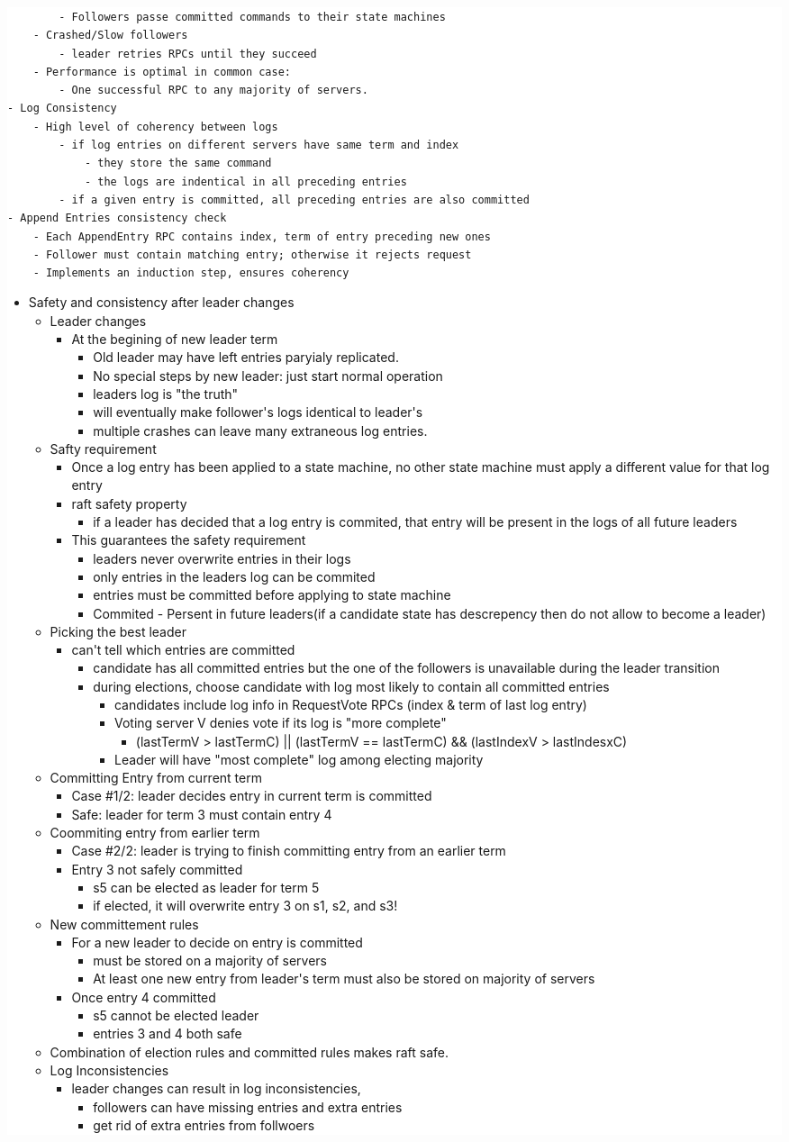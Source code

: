             - Followers passe committed commands to their state machines
        - Crashed/Slow followers
            - leader retries RPCs until they succeed
        - Performance is optimal in common case:
            - One successful RPC to any majority of servers. 
    - Log Consistency
        - High level of coherency between logs
            - if log entries on different servers have same term and index
                - they store the same command
                - the logs are indentical in all preceding entries
            - if a given entry is committed, all preceding entries are also committed
    - Append Entries consistency check
        - Each AppendEntry RPC contains index, term of entry preceding new ones
        - Follower must contain matching entry; otherwise it rejects request
        - Implements an induction step, ensures coherency
- Safety and consistency after leader changes
    - Leader changes
        - At the begining of new leader term
            - Old leader may have left entries paryialy replicated. 
            - No special steps by new leader: just start normal operation
            - leaders log is "the truth"
            - will eventually make follower's logs identical to leader's 
            - multiple crashes can leave many extraneous log entries. 
    - Safty requirement
        - Once a log entry has been applied to a state machine, no other state machine must apply a different value for that log entry
        - raft safety property
            - if a leader has decided that a log entry is commited, that entry will be present in the logs of all future leaders
        - This guarantees the safety requirement
            - leaders never overwrite entries in their logs
            - only entries in the leaders log can be commited
            - entries must be committed before applying to state machine
            - Commited - Persent in future leaders(if a candidate state has descrepency then do not allow to become a leader)
    - Picking the best leader
        - can't tell which entries are committed
            - candidate has all committed entries but the one of the followers is unavailable during the leader transition
            - during elections, choose candidate with log most likely to contain all committed entries
                - candidates include log info in RequestVote RPCs (index & term of last log entry)
                - Voting server V denies vote if its log is "more complete"
                    - (lastTermV > lastTermC) || (lastTermV == lastTermC) && (lastIndexV > lastIndesxC)
                - Leader will have "most complete" log among electing majority
    - Committing Entry from current term
        - Case #1/2: leader decides entry in current term is committed
        - Safe: leader for term 3 must contain entry 4
    - Coommiting entry from earlier term
        - Case #2/2: leader is trying to finish committing entry from an earlier term
        - Entry 3 not safely committed
            - s5 can be elected as leader for term 5
            - if elected, it will overwrite entry 3 on s1, s2, and s3!
    - New committement rules
        - For a new leader to decide on entry is committed
            - must be stored on a majority of servers
            - At least one new entry from leader's term must also be stored on majority of servers
        - Once entry 4 committed
            - s5 cannot be elected leader
            - entries 3 and 4 both safe
    - Combination of election rules and committed rules makes raft safe.
    - Log Inconsistencies
        - leader changes can result in log inconsistencies, 
            - followers can have missing entries and extra entries
            - get rid of extra entries from follwoers